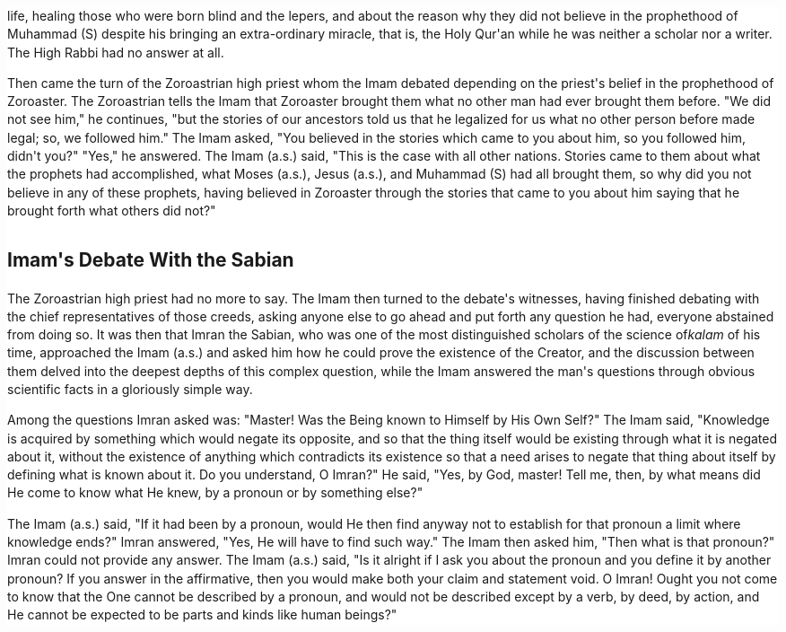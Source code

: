 life, healing those who were born blind and the lepers, and about the
reason why they did not believe in the prophethood of Muhammad (S)
despite his bringing an extra-ordinary miracle, that is, the Holy Qur'an
while he was neither a scholar nor a writer. The High Rabbi had no
answer at all.

Then came the turn of the Zoroastrian high priest whom the Imam debated
depending on the priest's belief in the prophethood of Zoroaster. The
Zoroastrian tells the Imam that Zoroaster brought them what no other man
had ever brought them before. "We did not see him," he continues, "but
the stories of our ancestors told us that he legalized for us what no
other person before made legal; so, we followed him." The Imam asked,
"You believed in the stories which came to you about him, so you
followed him, didn't you?" "Yes," he answered. The Imam (a.s.) said,
"This is the case with all other nations. Stories came to them about
what the prophets had accomplished, what Moses (a.s.), Jesus (a.s.), and
Muhammad (S) had all brought them, so why did you not believe in any of
these prophets, having believed in Zoroaster through the stories that
came to you about him saying that he brought forth what others did not?"

Imam's Debate With the Sabian
-----------------------------

The Zoroastrian high priest had no more to say. The Imam then turned to
the debate's witnesses, having finished debating with the chief
representatives of those creeds, asking anyone else to go ahead and put
forth any question he had, everyone abstained from doing so. It was then
that Imran the Sabian, who was one of the most distinguished scholars of
the science of*kalam* of his time, approached the Imam (a.s.) and asked
him how he could prove the existence of the Creator, and the discussion
between them delved into the deepest depths of this complex question,
while the Imam answered the man's questions through obvious scientific
facts in a gloriously simple way.

Among the questions Imran asked was: "Master! Was the Being known to
Himself by His Own Self?" The Imam said, "Knowledge is acquired by
something which would negate its opposite, and so that the thing itself
would be existing through what it is negated about it, without the
existence of anything which contradicts its existence so that a need
arises to negate that thing about itself by defining what is known about
it. Do you understand, O Imran?" He said, "Yes, by God, master! Tell me,
then, by what means did He come to know what He knew, by a pronoun or by
something else?"

The Imam (a.s.) said, "If it had been by a pronoun, would He then find
anyway not to establish for that pronoun a limit where knowledge ends?"
Imran answered, "Yes, He will have to find such way." The Imam then
asked him, "Then what is that pronoun?" Imran could not provide any
answer. The Imam (a.s.) said, "Is it alright if I ask you about the
pronoun and you define it by another pronoun? If you answer in the
affirmative, then you would make both your claim and statement void. O
Imran! Ought you not come to know that the One cannot be described by a
pronoun, and would not be described except by a verb, by deed, by
action, and He cannot be expected to be parts and kinds like human
beings?"
